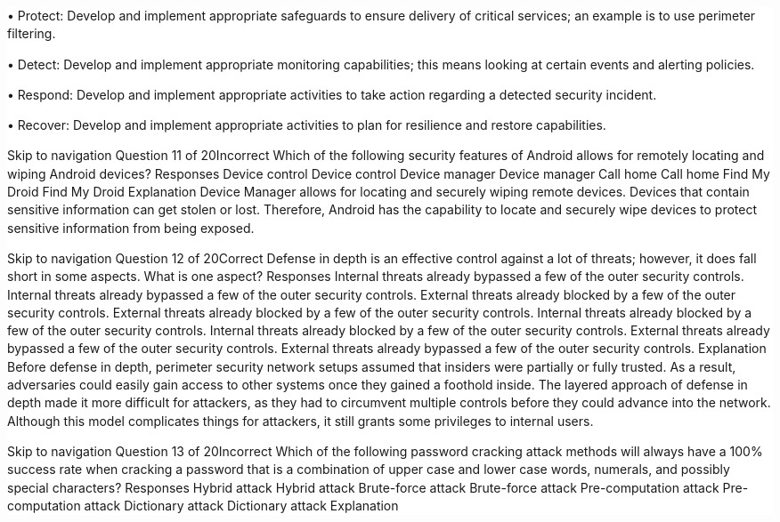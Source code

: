 • Protect: Develop and implement appropriate safeguards to ensure delivery of critical services; an example is to use perimeter filtering.

• Detect: Develop and implement appropriate monitoring capabilities; this means looking at certain events and alerting policies.

• Respond: Develop and implement appropriate activities to take action regarding a detected security incident.

• Recover: Develop and implement appropriate activities to plan for resilience and restore capabilities.

Skip to navigation
Question 11 of 20Incorrect
Which of the following security features of Android allows for remotely locating and wiping Android devices?
Responses
Device control
Device control
Device manager
Device manager
Call home
Call home
Find My Droid
Find My Droid
Explanation
Device Manager allows for locating and securely wiping remote devices. Devices that contain sensitive information can get stolen or lost. Therefore, Android has the capability to locate and securely wipe devices to protect sensitive information from being exposed.

Skip to navigation
Question 12 of 20Correct
Defense in depth is an effective control against a lot of threats; however, it does fall short in some aspects. What is one aspect?
Responses
Internal threats already bypassed a few of the outer security controls.
Internal threats already bypassed a few of the outer security controls.
External threats already blocked by a few of the outer security controls.
External threats already blocked by a few of the outer security controls.
Internal threats already blocked by a few of the outer security controls.
Internal threats already blocked by a few of the outer security controls.
External threats already bypassed a few of the outer security controls.
External threats already bypassed a few of the outer security controls.
Explanation
Before defense in depth, perimeter security network setups assumed that insiders were partially or fully trusted. As a result, adversaries could easily gain access to other systems once they gained a foothold inside. The layered approach of defense in depth made it more difficult for attackers, as they had to circumvent multiple controls before they could advance into the network. Although this model complicates things for attackers, it still grants some privileges to internal users.

Skip to navigation
Question 13 of 20Incorrect
Which of the following password cracking attack methods will always have a 100% success rate when cracking a password that is a combination of upper case and lower case words, numerals, and possibly special characters?
Responses
Hybrid attack
Hybrid attack
Brute-force attack
Brute-force attack
Pre-computation attack
Pre-computation attack
Dictionary attack
Dictionary attack
Explanation